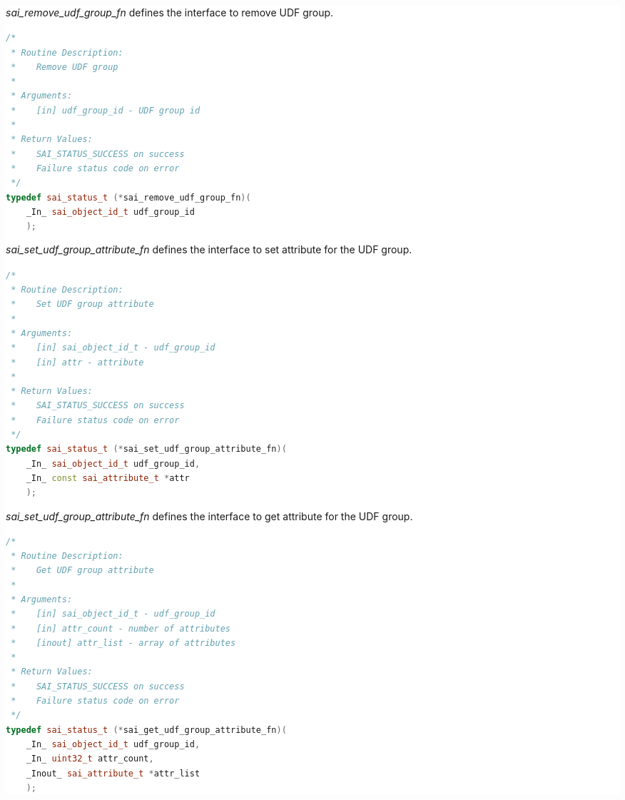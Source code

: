 *sai_remove_udf_group_fn* defines the interface to remove UDF group.

~~~cpp
/*
 * Routine Description:
 *    Remove UDF group
 *
 * Arguments:
 *    [in] udf_group_id - UDF group id
 *
 * Return Values:
 *    SAI_STATUS_SUCCESS on success
 *    Failure status code on error
 */
typedef sai_status_t (*sai_remove_udf_group_fn)(
    _In_ sai_object_id_t udf_group_id
    );
~~~

*sai_set_udf_group_attribute_fn* defines the interface to set attribute for the UDF group.

~~~cpp
/*
 * Routine Description:
 *    Set UDF group attribute
 *
 * Arguments:
 *    [in] sai_object_id_t - udf_group_id
 *    [in] attr - attribute
 *
 * Return Values:
 *    SAI_STATUS_SUCCESS on success
 *    Failure status code on error
 */
typedef sai_status_t (*sai_set_udf_group_attribute_fn)(
    _In_ sai_object_id_t udf_group_id,
    _In_ const sai_attribute_t *attr
    );
~~~

*sai_set_udf_group_attribute_fn* defines the interface to get attribute for the UDF group.

~~~cpp
/*
 * Routine Description:
 *    Get UDF group attribute
 *
 * Arguments:
 *    [in] sai_object_id_t - udf_group_id
 *    [in] attr_count - number of attributes
 *    [inout] attr_list - array of attributes
 *
 * Return Values:
 *    SAI_STATUS_SUCCESS on success
 *    Failure status code on error
 */
typedef sai_status_t (*sai_get_udf_group_attribute_fn)(
    _In_ sai_object_id_t udf_group_id,
    _In_ uint32_t attr_count,
    _Inout_ sai_attribute_t *attr_list
    );
~~~
